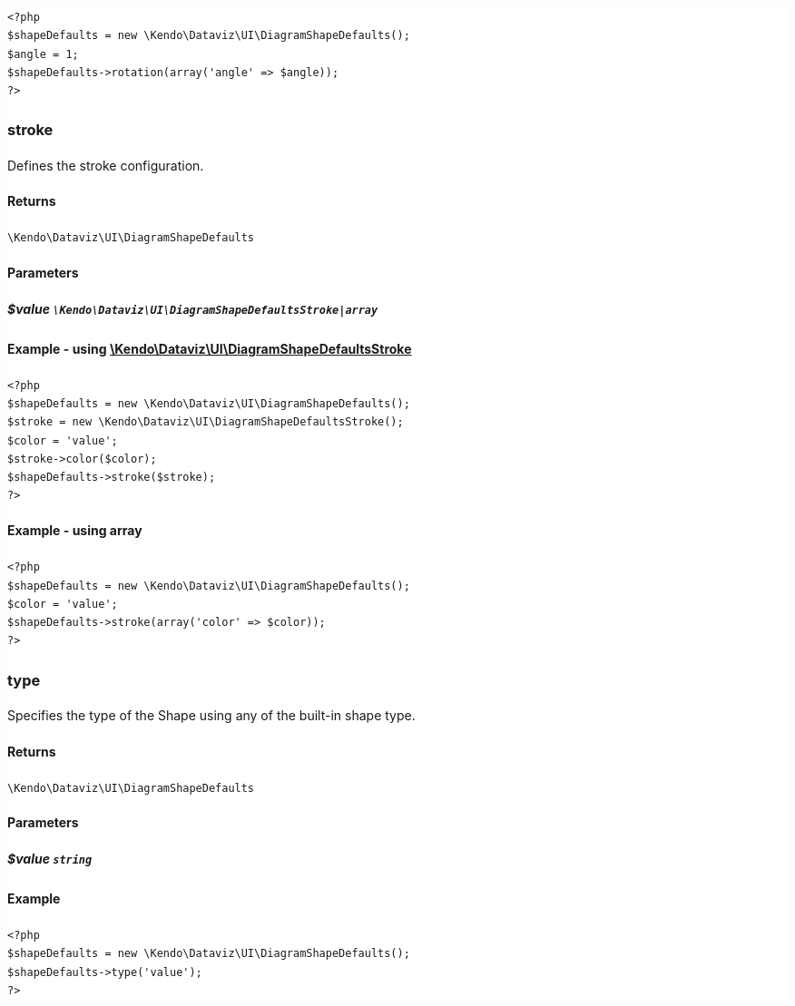     <?php
    $shapeDefaults = new \Kendo\Dataviz\UI\DiagramShapeDefaults();
    $angle = 1;
    $shapeDefaults->rotation(array('angle' => $angle));
    ?>

### stroke

Defines the stroke configuration.

#### Returns
`\Kendo\Dataviz\UI\DiagramShapeDefaults`

#### Parameters

##### $value `\Kendo\Dataviz\UI\DiagramShapeDefaultsStroke|array`


#### Example - using [\Kendo\Dataviz\UI\DiagramShapeDefaultsStroke](/kendo-ui/api/wrappers/php/Kendo/Dataviz/UI/DiagramShapeDefaultsStroke)
    <?php
    $shapeDefaults = new \Kendo\Dataviz\UI\DiagramShapeDefaults();
    $stroke = new \Kendo\Dataviz\UI\DiagramShapeDefaultsStroke();
    $color = 'value';
    $stroke->color($color);
    $shapeDefaults->stroke($stroke);
    ?>

#### Example - using array

    <?php
    $shapeDefaults = new \Kendo\Dataviz\UI\DiagramShapeDefaults();
    $color = 'value';
    $shapeDefaults->stroke(array('color' => $color));
    ?>

### type
Specifies the type of the Shape using any of the built-in shape type.

#### Returns
`\Kendo\Dataviz\UI\DiagramShapeDefaults`

#### Parameters

##### $value `string`



#### Example 
    <?php
    $shapeDefaults = new \Kendo\Dataviz\UI\DiagramShapeDefaults();
    $shapeDefaults->type('value');
    ?>

